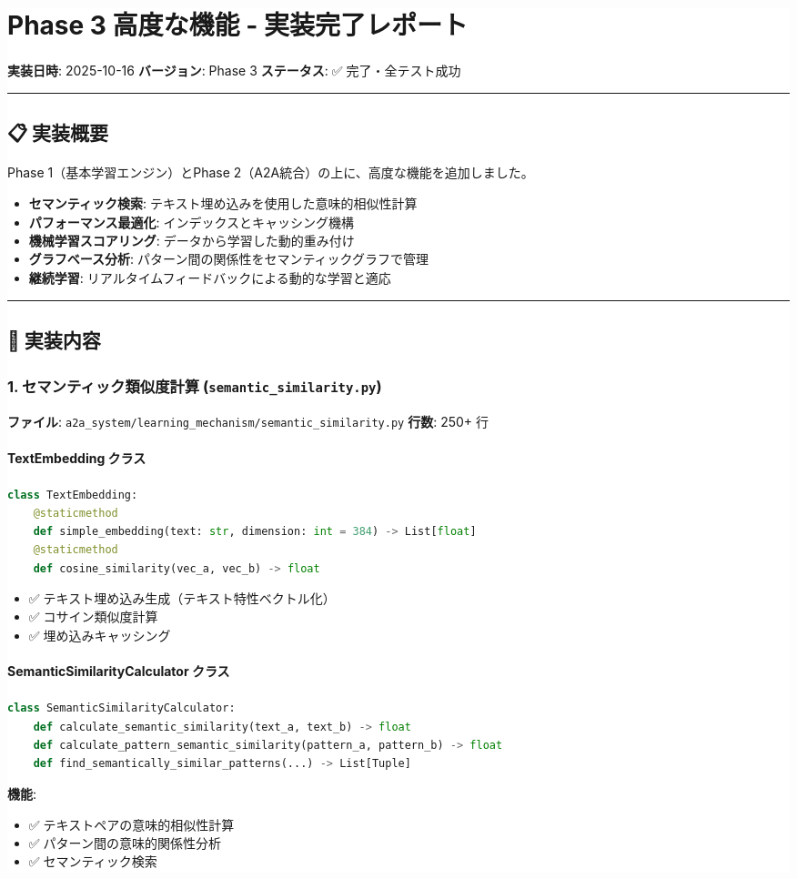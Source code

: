 # Phase 3 高度な機能 - 実装完了レポート

**実装日時**: 2025-10-16
**バージョン**: Phase 3
**ステータス**: ✅ 完了・全テスト成功

---

## 📋 実装概要

Phase 1（基本学習エンジン）とPhase 2（A2A統合）の上に、高度な機能を追加しました。

- **セマンティック検索**: テキスト埋め込みを使用した意味的相似性計算
- **パフォーマンス最適化**: インデックスとキャッシング機構
- **機械学習スコアリング**: データから学習した動的重み付け
- **グラフベース分析**: パターン間の関係性をセマンティックグラフで管理
- **継続学習**: リアルタイムフィードバックによる動的な学習と適応

---

## 🔧 実装内容

### 1. セマンティック類似度計算 (`semantic_similarity.py`)

**ファイル**: `a2a_system/learning_mechanism/semantic_similarity.py`
**行数**: 250+ 行

#### TextEmbedding クラス
```python
class TextEmbedding:
    @staticmethod
    def simple_embedding(text: str, dimension: int = 384) -> List[float]
    @staticmethod
    def cosine_similarity(vec_a, vec_b) -> float
```

- ✅ テキスト埋め込み生成（テキスト特性ベクトル化）
- ✅ コサイン類似度計算
- ✅ 埋め込みキャッシング

#### SemanticSimilarityCalculator クラス
```python
class SemanticSimilarityCalculator:
    def calculate_semantic_similarity(text_a, text_b) -> float
    def calculate_pattern_semantic_similarity(pattern_a, pattern_b) -> float
    def find_semantically_similar_patterns(...) -> List[Tuple]
```

**機能**:
- ✅ テキストペアの意味的相似性計算
- ✅ パターン間の意味的関係性分析
- ✅ セマンティック検索

